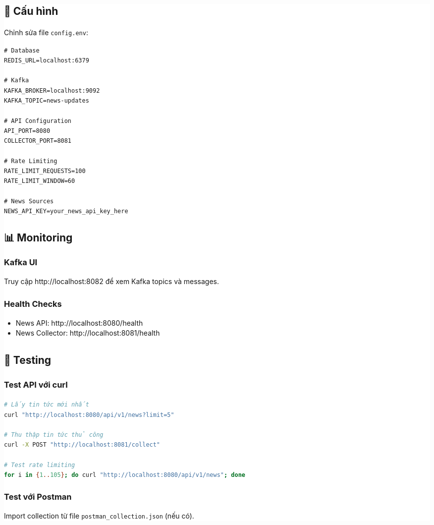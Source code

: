 ## 🔧 Cấu hình

Chỉnh sửa file `config.env`:

```env
# Database
REDIS_URL=localhost:6379

# Kafka
KAFKA_BROKER=localhost:9092
KAFKA_TOPIC=news-updates

# API Configuration
API_PORT=8080
COLLECTOR_PORT=8081

# Rate Limiting
RATE_LIMIT_REQUESTS=100
RATE_LIMIT_WINDOW=60

# News Sources
NEWS_API_KEY=your_news_api_key_here
```

## 📊 Monitoring

### Kafka UI
Truy cập http://localhost:8082 để xem Kafka topics và messages.

### Health Checks
- News API: http://localhost:8080/health
- News Collector: http://localhost:8081/health

## 🧪 Testing

### Test API với curl
```bash
# Lấy tin tức mới nhất
curl "http://localhost:8080/api/v1/news?limit=5"

# Thu thập tin tức thủ công
curl -X POST "http://localhost:8081/collect"

# Test rate limiting
for i in {1..105}; do curl "http://localhost:8080/api/v1/news"; done
```

### Test với Postman
Import collection từ file `postman_collection.json` (nếu có).
